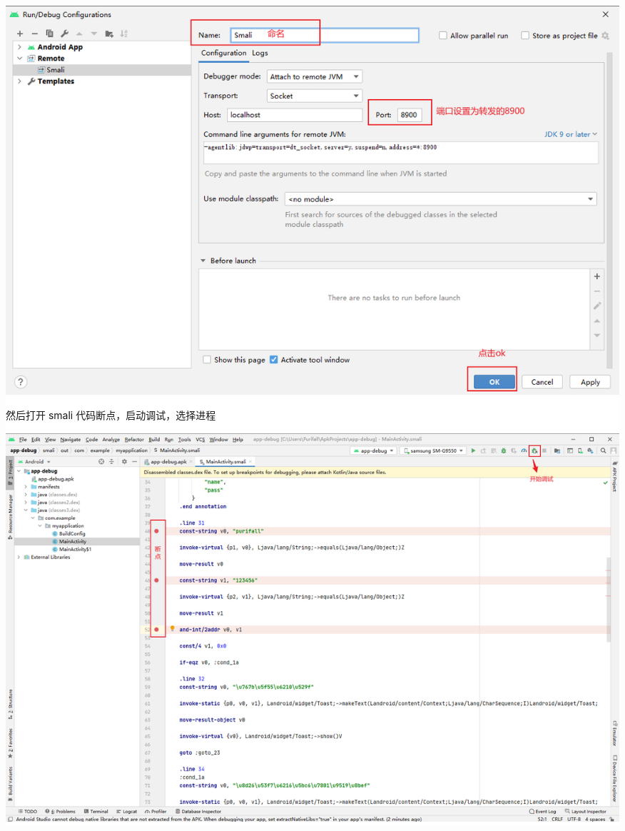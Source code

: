 ![image-20210607211951445](https://github.com/haplearning/android-reverse/blob/main/images/image-20210607211951445.png)



然后打开 smali 代码断点，启动调试，选择进程

![image-20210608223533226](https://github.com/haplearning/android-reverse/blob/main/images/image-20210608223533226.png)
